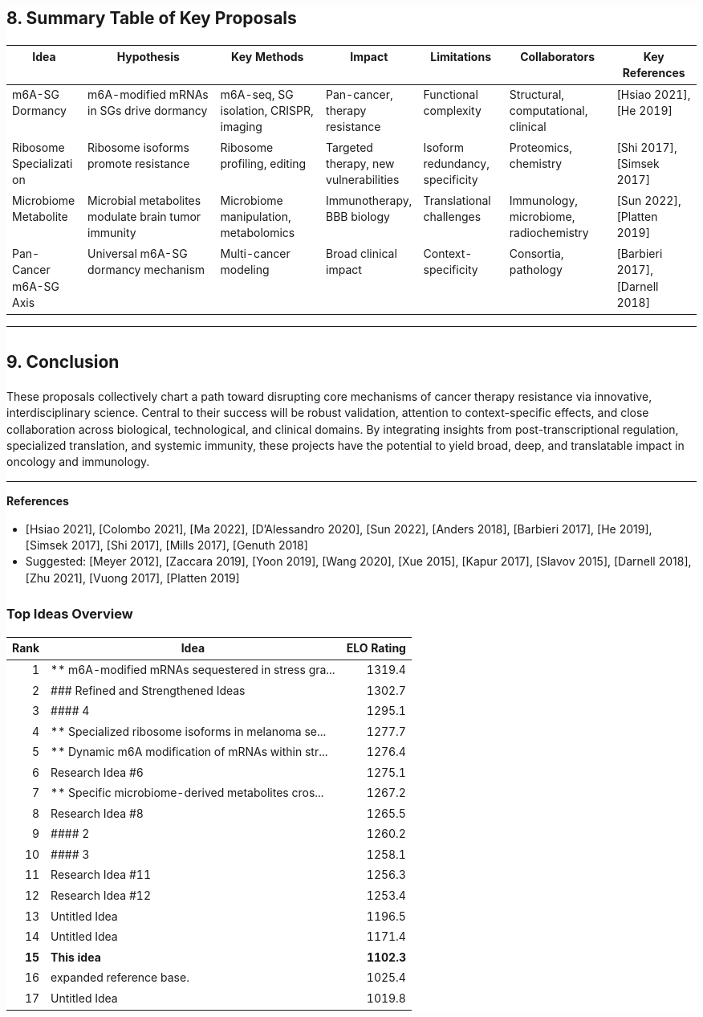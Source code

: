 
## 8. **Summary Table of Key Proposals**

| Idea | Hypothesis | Key Methods | Impact | Limitations | Collaborators | Key References |
|------|------------|-------------|--------|-------------|---------------|---------------|
| m6A-SG Dormancy | m6A-modified mRNAs in SGs drive dormancy | m6A-seq, SG isolation, CRISPR, imaging | Pan-cancer, therapy resistance | Functional complexity | Structural, computational, clinical | [Hsiao 2021], [He 2019] |
| Ribosome Specialization | Ribosome isoforms promote resistance | Ribosome profiling, editing | Targeted therapy, new vulnerabilities | Isoform redundancy, specificity | Proteomics, chemistry | [Shi 2017], [Simsek 2017] |
| Microbiome Metabolite | Microbial metabolites modulate brain tumor immunity | Microbiome manipulation, metabolomics | Immunotherapy, BBB biology | Translational challenges | Immunology, microbiome, radiochemistry | [Sun 2022], [Platten 2019] |
| Pan-Cancer m6A-SG Axis | Universal m6A-SG dormancy mechanism | Multi-cancer modeling | Broad clinical impact | Context-specificity | Consortia, pathology | [Barbieri 2017], [Darnell 2018] |

---

## 9. **Conclusion**

These proposals collectively chart a path toward disrupting core mechanisms of cancer therapy resistance via innovative, interdisciplinary science. Central to their success will be robust validation, attention to context-specific effects, and close collaboration across biological, technological, and clinical domains. By integrating insights from post-transcriptional regulation, specialized translation, and systemic immunity, these projects have the potential to yield broad, deep, and translatable impact in oncology and immunology.

---

**References**  
- [Hsiao 2021], [Colombo 2021], [Ma 2022], [D’Alessandro 2020], [Sun 2022], [Anders 2018], [Barbieri 2017], [He 2019], [Simsek 2017], [Shi 2017], [Mills 2017], [Genuth 2018]
- Suggested: [Meyer 2012], [Zaccara 2019], [Yoon 2019], [Wang 2020], [Xue 2015], [Kapur 2017], [Slavov 2015], [Darnell 2018], [Zhu 2021], [Vuong 2017], [Platten 2019]

### Top Ideas Overview

| Rank | Idea | ELO Rating |
|---:|---|---:|
| 1 | ** m6A-modified mRNAs sequestered in stress gra... | 1319.4 |
| 2 | ### Refined and Strengthened Ideas | 1302.7 |
| 3 | #### 4 | 1295.1 |
| 4 | ** Specialized ribosome isoforms in melanoma se... | 1277.7 |
| 5 | ** Dynamic m6A modification of mRNAs within str... | 1276.4 |
| 6 | Research Idea #6 | 1275.1 |
| 7 | ** Specific microbiome-derived metabolites cros... | 1267.2 |
| 8 | Research Idea #8 | 1265.5 |
| 9 | #### 2 | 1260.2 |
| 10 | #### 3 | 1258.1 |
| 11 | Research Idea #11 | 1256.3 |
| 12 | Research Idea #12 | 1253.4 |
| 13 | Untitled Idea | 1196.5 |
| 14 | Untitled Idea | 1171.4 |
| **15** | **This idea** | **1102.3** |
| 16 | expanded reference base. | 1025.4 |
| 17 | Untitled Idea | 1019.8 |